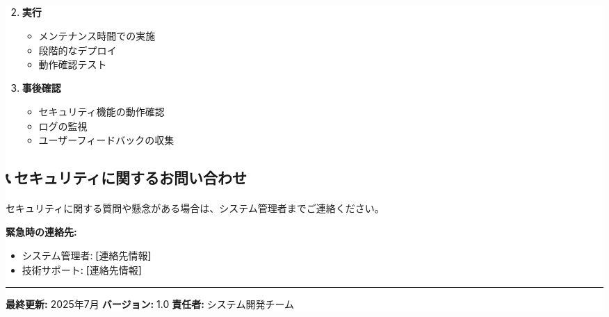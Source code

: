 2. **実行**
   - メンテナンス時間での実施
   - 段階的なデプロイ
   - 動作確認テスト

3. **事後確認**
   - セキュリティ機能の動作確認
   - ログの監視
   - ユーザーフィードバックの収集

## 📞 セキュリティに関するお問い合わせ

セキュリティに関する質問や懸念がある場合は、システム管理者までご連絡ください。

**緊急時の連絡先:**
- システム管理者: [連絡先情報]
- 技術サポート: [連絡先情報]

---

**最終更新:** 2025年7月
**バージョン:** 1.0
**責任者:** システム開発チーム